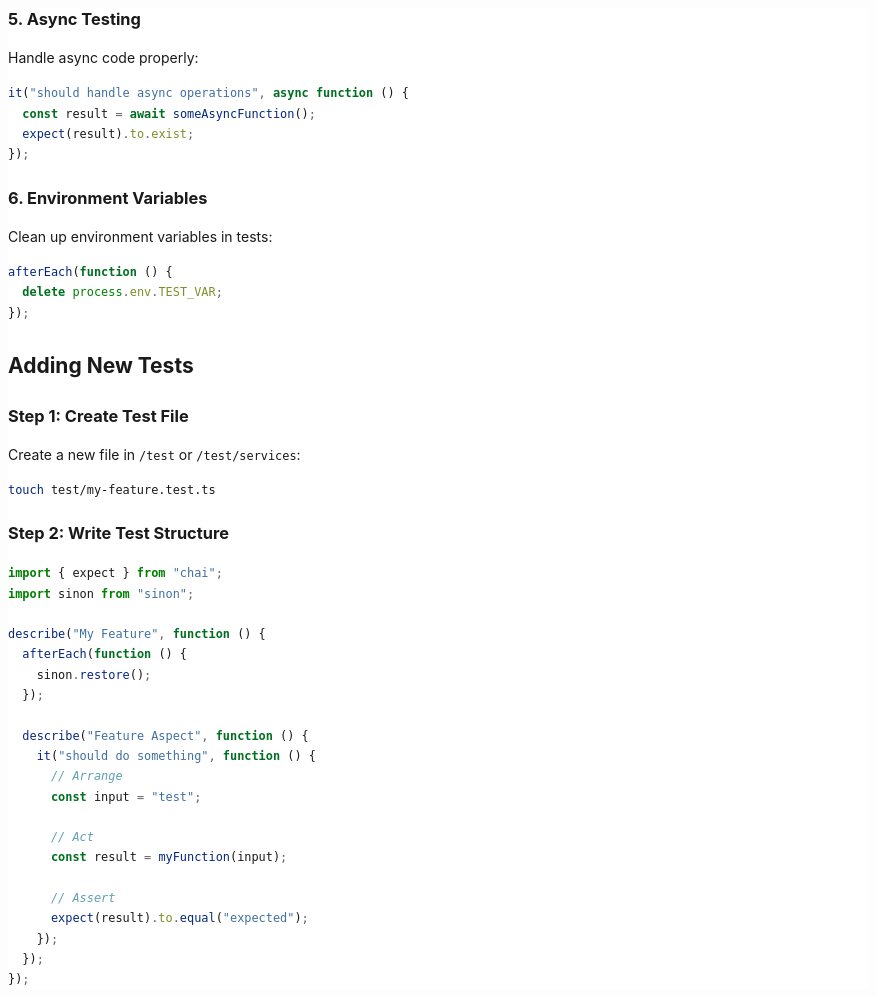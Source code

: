 ### 5. Async Testing
Handle async code properly:

```typescript
it("should handle async operations", async function () {
  const result = await someAsyncFunction();
  expect(result).to.exist;
});
```

### 6. Environment Variables
Clean up environment variables in tests:

```typescript
afterEach(function () {
  delete process.env.TEST_VAR;
});
```

## Adding New Tests

### Step 1: Create Test File
Create a new file in `/test` or `/test/services`:

```bash
touch test/my-feature.test.ts
```

### Step 2: Write Test Structure
```typescript
import { expect } from "chai";
import sinon from "sinon";

describe("My Feature", function () {
  afterEach(function () {
    sinon.restore();
  });

  describe("Feature Aspect", function () {
    it("should do something", function () {
      // Arrange
      const input = "test";
      
      // Act
      const result = myFunction(input);
      
      // Assert
      expect(result).to.equal("expected");
    });
  });
});
```
